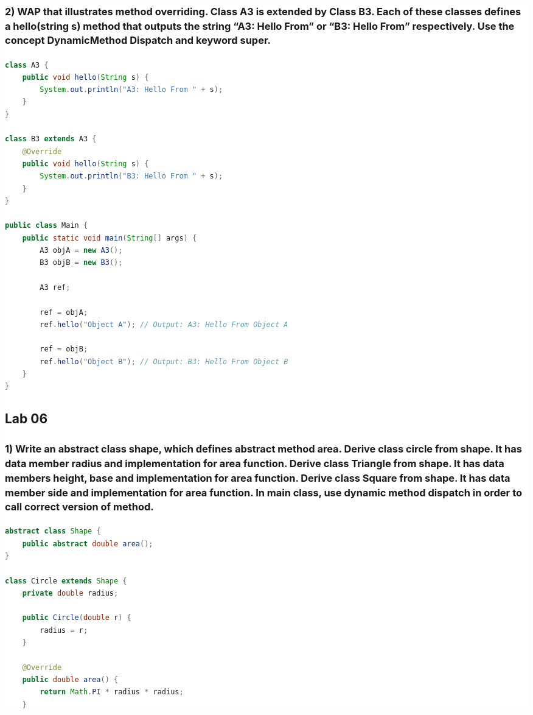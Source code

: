 ### 2) WAP that illustrates method overriding. Class A3 is extended by Class B3. Each of these classes defines a hello(string s) method that outputs the string “A3: Hello From” or “B3: Hello From” respectively. Use the concept DynamicMethod Dispatch and keyword super.

```java
class A3 {
    public void hello(String s) {
        System.out.println("A3: Hello From " + s);
    }
}

class B3 extends A3 {
    @Override
    public void hello(String s) {
        System.out.println("B3: Hello From " + s);
    }
}

public class Main {
    public static void main(String[] args) {
        A3 objA = new A3();
        B3 objB = new B3();

        A3 ref;

        ref = objA;
        ref.hello("Object A"); // Output: A3: Hello From Object A

        ref = objB;
        ref.hello("Object B"); // Output: B3: Hello From Object B
    }
}
```

## Lab 06

### 1) Write an abstract class shape, which defines abstract method area. Derive class circle from shape. It has data member radius and implementation for area function. Derive class Triangle from shape. It has data members height, base and implementation for area function. Derive class Square from shape. It has data member side and implementation for area function. In main class, use dynamic method dispatch in order to call correct version of method.

```java
abstract class Shape {
    public abstract double area();
}

class Circle extends Shape {
    private double radius;

    public Circle(double r) {
        radius = r;
    }

    @Override
    public double area() {
        return Math.PI * radius * radius;
    }
```